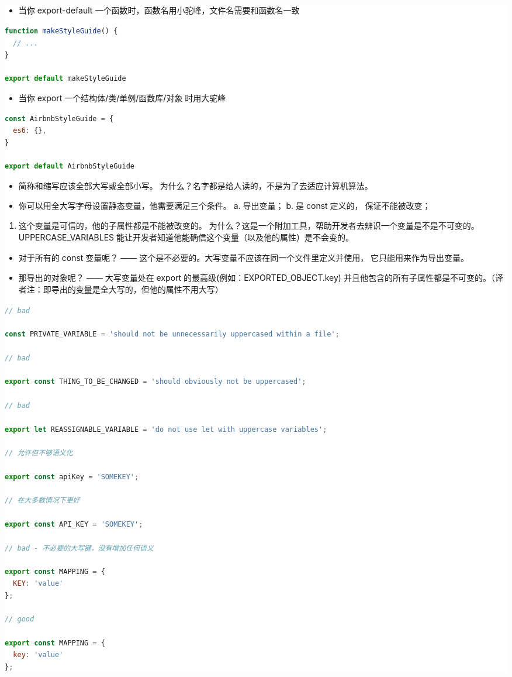 - 当你 export-default 一个函数时，函数名用小驼峰，文件名需要和函数名一致
```javascript
function makeStyleGuide() {
  // ...
}

export default makeStyleGuide
```
- 当你 export 一个结构体/类/单例/函数库/对象 时用大驼峰
```javascript
const AirbnbStyleGuide = {
  es6: {},
}

export default AirbnbStyleGuide
```

- 简称和缩写应该全部大写或全部小写。 
  为什么？名字都是给人读的，不是为了去适应计算机算法。
  
- 你可以用全大写字母设置静态变量，他需要满足三个条件。 
  a. 导出变量；
  b. 是 const 定义的， 保证不能被改变；

1. 这个变量是可信的，他的子属性都是不能被改变的。 
为什么？这是一个附加工具，帮助开发者去辨识一个变量是不是不可变的。UPPERCASE_VARIABLES 能让开发者知道他能确信这个变量（以及他的属性）是不会变的。
  - 对于所有的 const 变量呢？ —— 这个是不必要的。大写变量不应该在同一个文件里定义并使用， 它只能用来作为导出变量。

- 那导出的对象呢？ —— 大写变量处在 export 的最高级(例如：EXPORTED_OBJECT.key) 并且他包含的所有子属性都是不可变的。（译者注：即导出的变量是全大写的，但他的属性不用大写） 
```javascript
// bad

const PRIVATE_VARIABLE = 'should not be unnecessarily uppercased within a file';

// bad

export const THING_TO_BE_CHANGED = 'should obviously not be uppercased';

// bad

export let REASSIGNABLE_VARIABLE = 'do not use let with uppercase variables';

// 允许但不够语义化

export const apiKey = 'SOMEKEY';

// 在大多数情况下更好

export const API_KEY = 'SOMEKEY';

// bad - 不必要的大写键，没有增加任何语义

export const MAPPING = {
  KEY: 'value'
};

// good

export const MAPPING = {
  key: 'value'
};
```
 